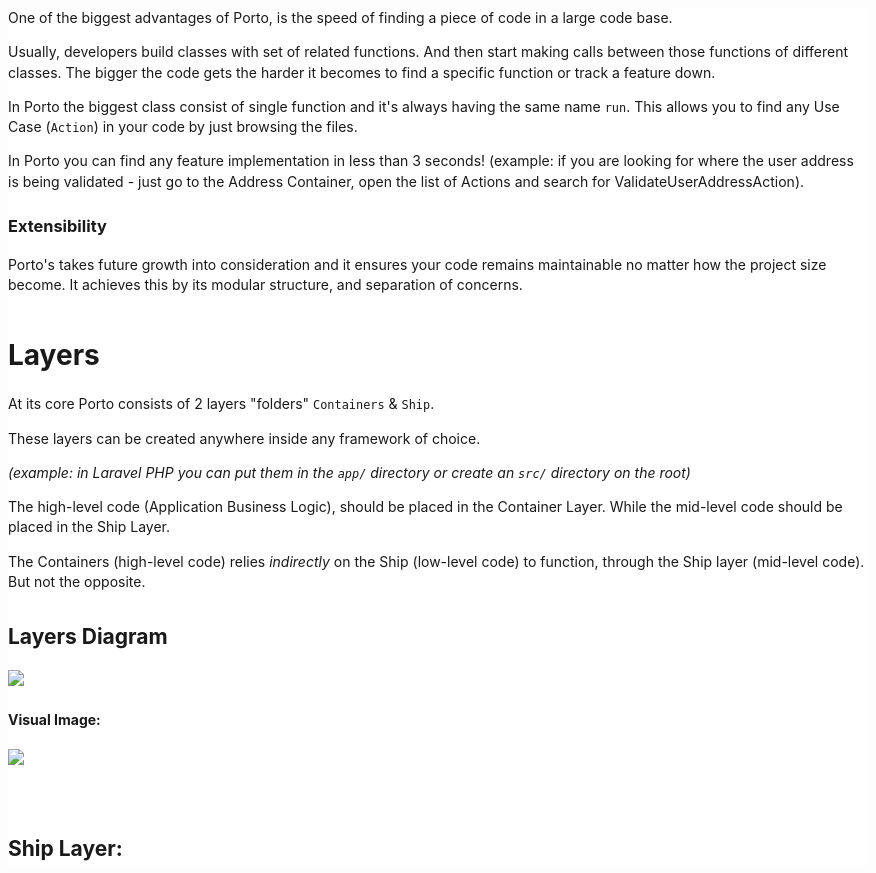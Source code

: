 One of the biggest advantages of Porto, is the speed of finding a piece of code in a large code base.

Usually, developers build classes with set of related functions. And then start making calls between those functions of different classes. The bigger the code gets the harder it becomes to find a specific function or track a feature down.

In Porto the biggest class consist of single function and it's always having the same name `run`.
This allows you to find any Use Case (`Action`) in your code by just browsing the files.

In Porto you can find any feature implementation in less than 3 seconds! (example: if you are looking for where the user address is being validated - just go to the Address Container, open the list of Actions and search for ValidateUserAddressAction).

<a id="Extensibility"></a>
### Extensibility

Porto's takes future growth into consideration and it ensures your code remains maintainable no matter how the project size become. It achieves this by its modular structure, and separation of concerns.



<a id="layers"></a>
# Layers

At its core Porto consists of 2 layers "folders" `Containers` & `Ship`. 

These layers can be created anywhere inside any framework of choice.

*(example: in Laravel PHP you can put them in the `app/` directory or create an `src/` directory on the root)*

The high-level code (Application Business Logic), should be placed in the Container Layer. While the mid-level code should be placed in the Ship Layer.

The Containers (high-level code) relies *indirectly* on the Ship (low-level code) to function, through the Ship layer (mid-level code). But not the opposite.


<a id="Layers-Diagram"></a>
## Layers Diagram

![](/assets/porto_layers.png)

#### Visual Image:

![](/assets/porto_visual_diagram.png)



<br>

<a id="Ship-Layer"></a>

## Ship Layer:
